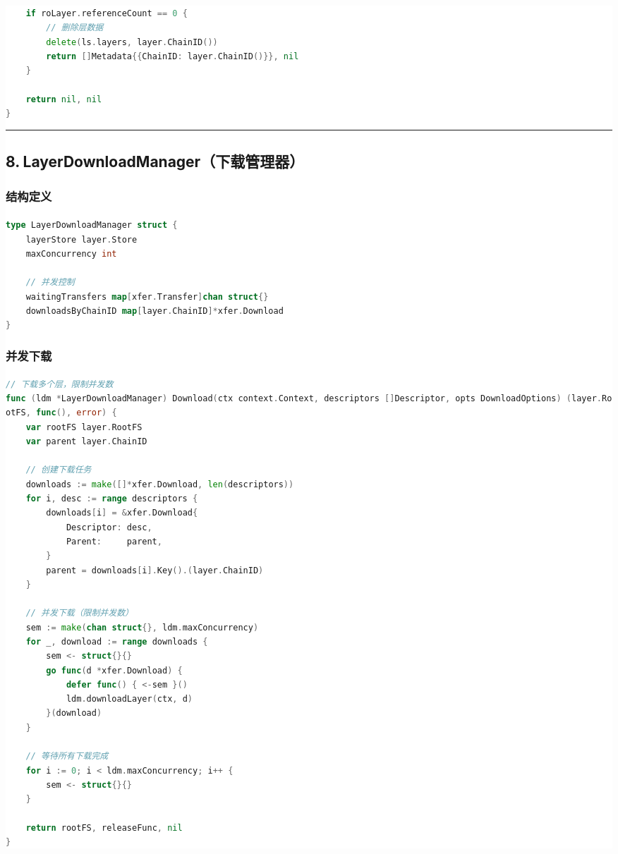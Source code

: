 ```go
    if roLayer.referenceCount == 0 {
        // 删除层数据
        delete(ls.layers, layer.ChainID())
        return []Metadata{{ChainID: layer.ChainID()}}, nil
    }
    
    return nil, nil
}
```

---

## 8. LayerDownloadManager（下载管理器）

### 结构定义

```go
type LayerDownloadManager struct {
    layerStore layer.Store
    maxConcurrency int
    
    // 并发控制
    waitingTransfers map[xfer.Transfer]chan struct{}
    downloadsByChainID map[layer.ChainID]*xfer.Download
}
```

### 并发下载

```go
// 下载多个层，限制并发数
func (ldm *LayerDownloadManager) Download(ctx context.Context, descriptors []Descriptor, opts DownloadOptions) (layer.RootFS, func(), error) {
    var rootFS layer.RootFS
    var parent layer.ChainID
    
    // 创建下载任务
    downloads := make([]*xfer.Download, len(descriptors))
    for i, desc := range descriptors {
        downloads[i] = &xfer.Download{
            Descriptor: desc,
            Parent:     parent,
        }
        parent = downloads[i].Key().(layer.ChainID)
    }
    
    // 并发下载（限制并发数）
    sem := make(chan struct{}, ldm.maxConcurrency)
    for _, download := range downloads {
        sem <- struct{}{}
        go func(d *xfer.Download) {
            defer func() { <-sem }()
            ldm.downloadLayer(ctx, d)
        }(download)
    }
    
    // 等待所有下载完成
    for i := 0; i < ldm.maxConcurrency; i++ {
        sem <- struct{}{}
    }
    
    return rootFS, releaseFunc, nil
}
```